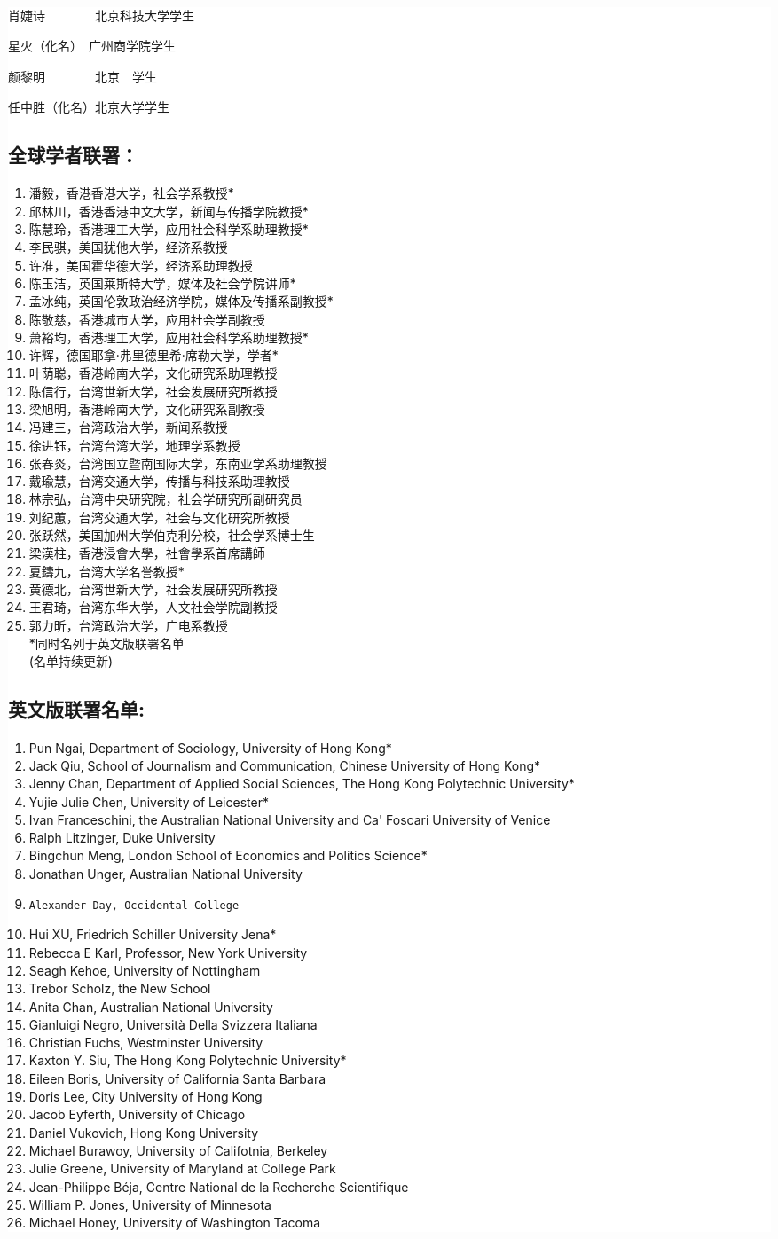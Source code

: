 肖婕诗　　　　北京科技大学学生	

星火（化名）　广州商学院学生	

颜黎明　　　　北京　学生	

任中胜（化名）北京大学学生	

## 全球学者联署：
1.   潘毅，香港香港大学，社会学系教授*
2.	 邱林川，香港香港中文大学，新闻与传播学院教授*
3.	 陈慧玲，香港理工大学，应用社会科学系助理教授*
4.	 李民骐，美国犹他大学，经济系教授
5.	 许准，美国霍华德大学，经济系助理教授
6.	 陈玉洁，英国莱斯特大学，媒体及社会学院讲师*
7.	 孟冰纯，英国伦敦政治经济学院，媒体及传播系副教授*
8.    陈敬慈，香港城市大学，应用社会学副教授
9.    萧裕均，香港理工大学，应用社会科学系助理教授*
10.   许辉，德国耶拿·弗里德里希·席勒大学，学者*
11.   叶荫聪，香港岭南大学，文化研究系助理教授
12.   陈信行，台湾世新大学，社会发展研究所教授
13.   梁旭明，香港岭南大学，文化研究系副教授
14.   冯建三，台湾政治大学，新闻系教授
15.   徐进钰，台湾台湾大学，地理学系教授
16.   张春炎，台湾国立暨南国际大学，东南亚学系助理教授
17.   戴瑜慧，台湾交通大学，传播与科技系助理教授
18.   林宗弘，台湾中央研究院，社会学研究所副研究员
19.   刘纪蕙，台湾交通大学，社会与文化研究所教授
20.   张跃然，美国加州大学伯克利分校，社会学系博士生
21.   梁漢柱，香港浸會大學，社會學系首席講師
22.   夏鑄九，台湾大学名誉教授*
23.   黄德北，台湾世新大学，社会发展研究所教授
24.   王君琦，台湾东华大学，人文社会学院副教授
25.   郭力昕，台湾政治大学，广电系教授<br/>
*同时名列于英文版联署名单<br/>
(名单持续更新)

## 英文版联署名单:
1.	Pun Ngai, Department of Sociology, University of Hong Kong*
2.	Jack Qiu, School of Journalism and Communication, Chinese University of Hong Kong*
3.	Jenny Chan, Department of Applied Social Sciences, The Hong Kong Polytechnic University*
4.	Yujie Julie Chen, University of Leicester*
5.	Ivan Franceschini, the Australian National University and Ca' Foscari University of Venice
6.	Ralph Litzinger, Duke University
7.	Bingchun Meng, London School of Economics and Politics Science*
8.	Jonathan Unger, Australian National University
9.     Alexander Day, Occidental College
10.   Hui XU, Friedrich Schiller University Jena*
11.   Rebecca E Karl, Professor, New York University
12.   Seagh Kehoe, University of Nottingham
13.   Trebor Scholz, the New School
14.   Anita Chan, Australian National University
15.   Gianluigi Negro, Università Della Svizzera Italiana
16.   Christian Fuchs, Westminster University
17.   Kaxton Y. Siu, The Hong Kong Polytechnic University*
18.   Eileen Boris, University of California Santa Barbara
19.   Doris Lee, City University of Hong Kong
20.   Jacob Eyferth, University of Chicago
21.   Daniel Vukovich, Hong Kong University
22.   Michael Burawoy, University of Califotnia, Berkeley
23.   Julie Greene, University of Maryland at College Park
24.   Jean-Philippe Béja, Centre National de la Recherche Scientifique
25.   William P. Jones, University of Minnesota
26.   Michael Honey, University of Washington Tacoma